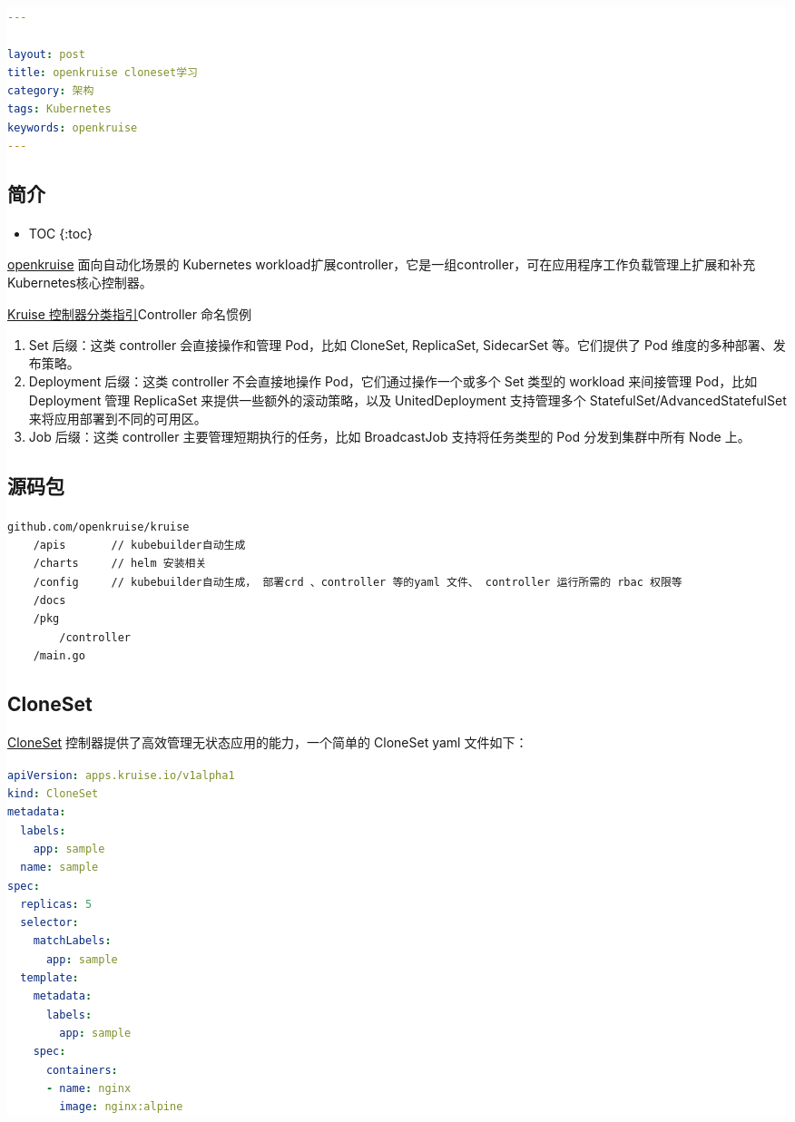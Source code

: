 ```yaml
---

layout: post
title: openkruise cloneset学习
category: 架构
tags: Kubernetes
keywords: openkruise
---
```


## 简介

* TOC
{:toc}

[openkruise](http://openkruise.io/) 面向自动化场景的 Kubernetes workload扩展controller，它是一组controller，可在应用程序工作负载管理上扩展和补充Kubernetes核心控制器。

[Kruise 控制器分类指引](http://openkruise.io/zh-cn/blog/blog1.html)Controller 命名惯例
1. Set 后缀：这类 controller 会直接操作和管理 Pod，比如 CloneSet, ReplicaSet, SidecarSet 等。它们提供了 Pod 维度的多种部署、发布策略。
2. Deployment 后缀：这类 controller 不会直接地操作 Pod，它们通过操作一个或多个 Set 类型的 workload 来间接管理 Pod，比如 Deployment 管理 ReplicaSet 来提供一些额外的滚动策略，以及 UnitedDeployment 支持管理多个 StatefulSet/AdvancedStatefulSet 来将应用部署到不同的可用区。
3. Job 后缀：这类 controller 主要管理短期执行的任务，比如 BroadcastJob 支持将任务类型的 Pod 分发到集群中所有 Node 上。

## 源码包

```
github.com/openkruise/kruise
    /apis       // kubebuilder自动生成
    /charts     // helm 安装相关
    /config     // kubebuilder自动生成， 部署crd 、controller 等的yaml 文件、 controller 运行所需的 rbac 权限等
    /docs
    /pkg
        /controller
    /main.go
```

## CloneSet

[CloneSet](http://openkruise.io/zh-cn/docs/cloneset.html) 控制器提供了高效管理无状态应用的能力，一个简单的 CloneSet yaml 文件如下：

```yaml
apiVersion: apps.kruise.io/v1alpha1
kind: CloneSet
metadata:
  labels:
    app: sample
  name: sample
spec:
  replicas: 5
  selector:
    matchLabels:
      app: sample
  template:
    metadata:
      labels:
        app: sample
    spec:
      containers:
      - name: nginx
        image: nginx:alpine
```
